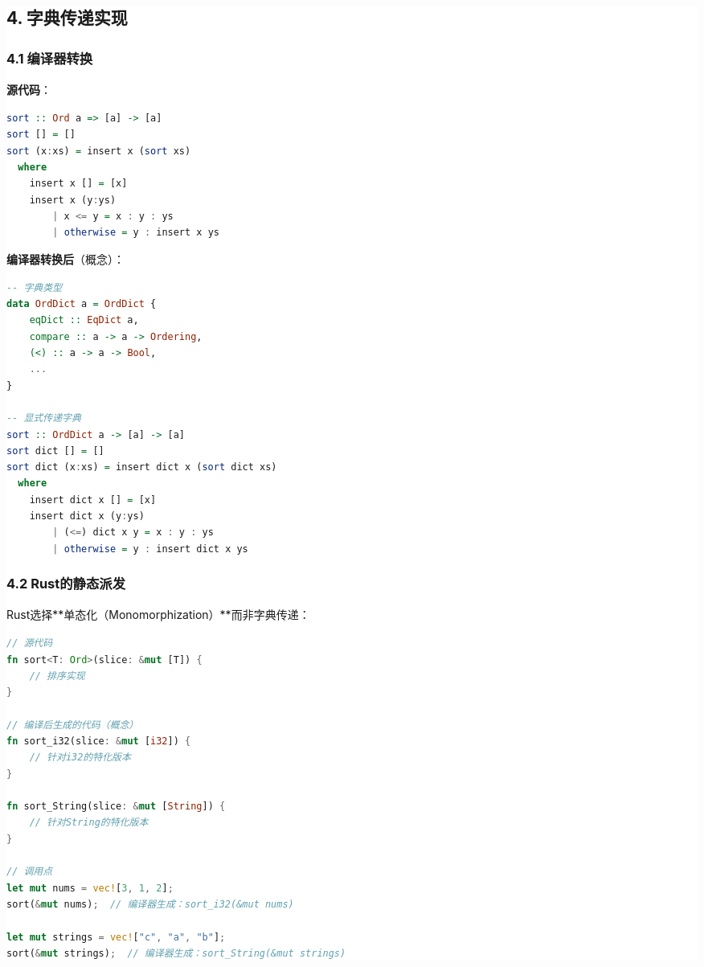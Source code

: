 
## 4. 字典传递实现

### 4.1 编译器转换

**源代码**：

```haskell
sort :: Ord a => [a] -> [a]
sort [] = []
sort (x:xs) = insert x (sort xs)
  where
    insert x [] = [x]
    insert x (y:ys)
        | x <= y = x : y : ys
        | otherwise = y : insert x ys
```

**编译器转换后**（概念）：

```haskell
-- 字典类型
data OrdDict a = OrdDict {
    eqDict :: EqDict a,
    compare :: a -> a -> Ordering,
    (<) :: a -> a -> Bool,
    ...
}

-- 显式传递字典
sort :: OrdDict a -> [a] -> [a]
sort dict [] = []
sort dict (x:xs) = insert dict x (sort dict xs)
  where
    insert dict x [] = [x]
    insert dict x (y:ys)
        | (<=) dict x y = x : y : ys
        | otherwise = y : insert dict x ys
```

### 4.2 Rust的静态派发

Rust选择**单态化（Monomorphization）**而非字典传递：

```rust
// 源代码
fn sort<T: Ord>(slice: &mut [T]) {
    // 排序实现
}

// 编译后生成的代码（概念）
fn sort_i32(slice: &mut [i32]) {
    // 针对i32的特化版本
}

fn sort_String(slice: &mut [String]) {
    // 针对String的特化版本
}

// 调用点
let mut nums = vec![3, 1, 2];
sort(&mut nums);  // 编译器生成：sort_i32(&mut nums)

let mut strings = vec!["c", "a", "b"];
sort(&mut strings);  // 编译器生成：sort_String(&mut strings)
```
